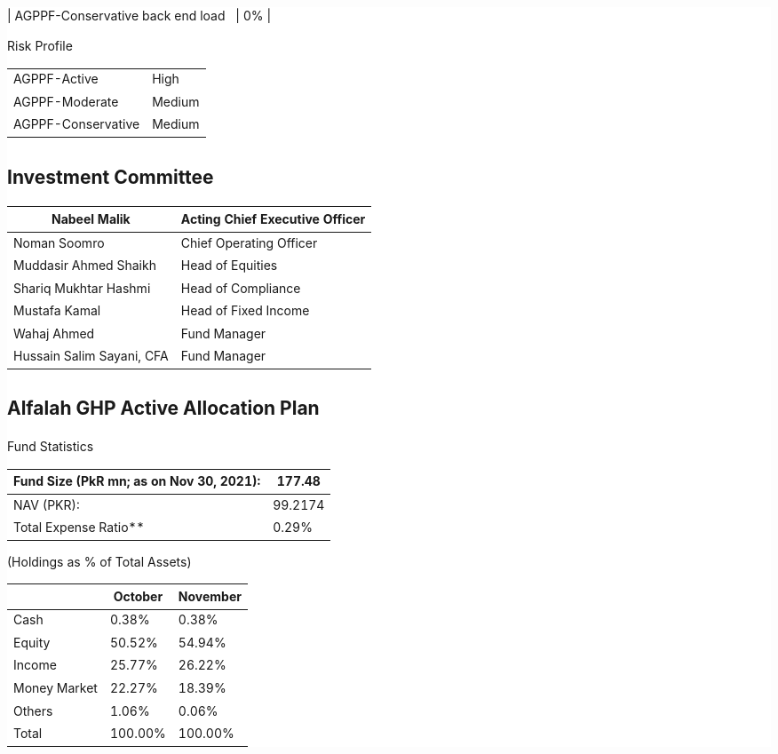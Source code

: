 | AGPPF-Conservative back end load  
| 0% |

Risk Profile

|                    |        |
| ------------------ | ------ |
| AGPPF-Active       | High   |
| AGPPF-Moderate     | Medium |
| AGPPF-Conservative | Medium |

## Investment Committee

| Nabeel Malik              | Acting Chief Executive Officer |
| ------------------------- | ------------------------------ |
| Noman Soomro              | Chief Operating Officer        |
| Muddasir Ahmed Shaikh     | Head of Equities               |
| Shariq Mukhtar Hashmi     | Head of Compliance             |
| Mustafa Kamal             | Head of Fixed Income           |
| Wahaj Ahmed               | Fund Manager                   |
| Hussain Salim Sayani, CFA | Fund Manager                   |

## Alfalah GHP Active Allocation Plan

Fund Statistics

| Fund Size (PkR mn; as on Nov 30, 2021): | 177.48  |
| --------------------------------------- | ------- |
| NAV (PKR):                              | 99.2174 |
| Total Expense Ratio\*\*                 | 0.29%   |

(Holdings as % of Total Assets)

|              | October | November |
| ------------ | ------- | -------- |
| Cash         | 0.38%   | 0.38%    |
| Equity       | 50.52%  | 54.94%   |
| Income       | 25.77%  | 26.22%   |
| Money Market | 22.27%  | 18.39%   |
| Others       | 1.06%   | 0.06%    |
| Total        | 100.00% | 100.00%  |
